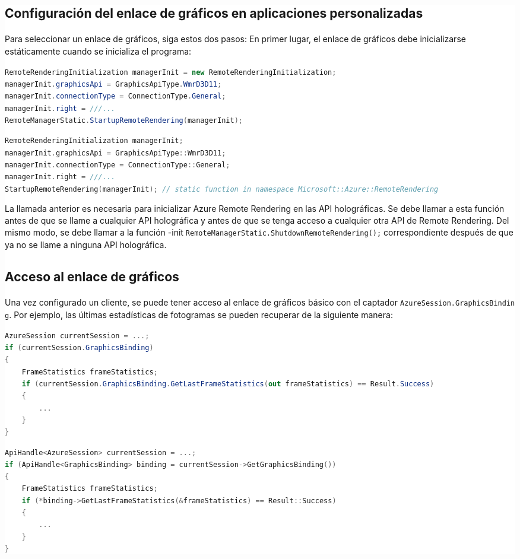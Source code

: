 ## <a name="graphics-binding-setup-in-custom-applications"></a>Configuración del enlace de gráficos en aplicaciones personalizadas

Para seleccionar un enlace de gráficos, siga estos dos pasos: En primer lugar, el enlace de gráficos debe inicializarse estáticamente cuando se inicializa el programa:

```cs
RemoteRenderingInitialization managerInit = new RemoteRenderingInitialization;
managerInit.graphicsApi = GraphicsApiType.WmrD3D11;
managerInit.connectionType = ConnectionType.General;
managerInit.right = ///...
RemoteManagerStatic.StartupRemoteRendering(managerInit);
```

```cpp
RemoteRenderingInitialization managerInit;
managerInit.graphicsApi = GraphicsApiType::WmrD3D11;
managerInit.connectionType = ConnectionType::General;
managerInit.right = ///...
StartupRemoteRendering(managerInit); // static function in namespace Microsoft::Azure::RemoteRendering
```

La llamada anterior es necesaria para inicializar Azure Remote Rendering en las API holográficas. Se debe llamar a esta función antes de que se llame a cualquier API holográfica y antes de que se tenga acceso a cualquier otra API de Remote Rendering. Del mismo modo, se debe llamar a la función -init `RemoteManagerStatic.ShutdownRemoteRendering();` correspondiente después de que ya no se llame a ninguna API holográfica.

## <a name="span-idaccessaccessing-graphics-binding"></a><span id="access">Acceso al enlace de gráficos

Una vez configurado un cliente, se puede tener acceso al enlace de gráficos básico con el captador `AzureSession.GraphicsBinding`. Por ejemplo, las últimas estadísticas de fotogramas se pueden recuperar de la siguiente manera:

```cs
AzureSession currentSession = ...;
if (currentSession.GraphicsBinding)
{
    FrameStatistics frameStatistics;
    if (currentSession.GraphicsBinding.GetLastFrameStatistics(out frameStatistics) == Result.Success)
    {
        ...
    }
}
```

```cpp
ApiHandle<AzureSession> currentSession = ...;
if (ApiHandle<GraphicsBinding> binding = currentSession->GetGraphicsBinding())
{
    FrameStatistics frameStatistics;
    if (*binding->GetLastFrameStatistics(&frameStatistics) == Result::Success)
    {
        ...
    }
}
```
